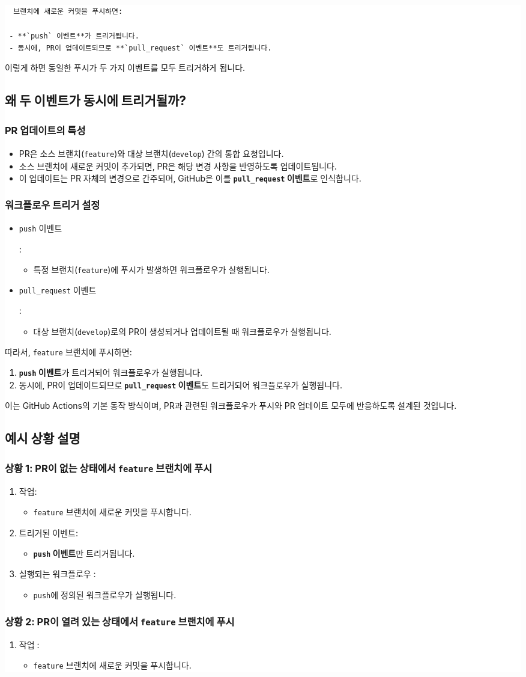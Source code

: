       브랜치에 새로운 커밋을 푸시하면:

     - **`push` 이벤트**가 트리거됩니다.
     - 동시에, PR이 업데이트되므로 **`pull_request` 이벤트**도 트리거됩니다.

이렇게 하면 동일한 푸시가 두 가지 이벤트를 모두 트리거하게 됩니다.

## 왜 두 이벤트가 동시에 트리거될까?

### **PR 업데이트의 특성**

- PR은 소스 브랜치(`feature`)와 대상 브랜치(`develop`) 간의 통합 요청입니다.
- 소스 브랜치에 새로운 커밋이 추가되면, PR은 해당 변경 사항을 반영하도록 업데이트됩니다.
- 이 업데이트는 PR 자체의 변경으로 간주되며, GitHub은 이를 **`pull_request` 이벤트**로 인식합니다.

### **워크플로우 트리거 설정**

- `push` 이벤트

  :

  - 특정 브랜치(`feature`)에 푸시가 발생하면 워크플로우가 실행됩니다.

- `pull_request` 이벤트

  :

  - 대상 브랜치(`develop`)로의 PR이 생성되거나 업데이트될 때 워크플로우가 실행됩니다.

따라서, `feature` 브랜치에 푸시하면:

1. **`push` 이벤트**가 트리거되어 워크플로우가 실행됩니다.
2. 동시에, PR이 업데이트되므로 **`pull_request` 이벤트**도 트리거되어 워크플로우가 실행됩니다.

이는 GitHub Actions의 기본 동작 방식이며, PR과 관련된 워크플로우가 푸시와 PR 업데이트 모두에 반응하도록 설계된 것입니다.

## 예시 상황 설명

### **상황 1: PR이 없는 상태에서 `feature` 브랜치에 푸시**

1. 작업:

   - `feature` 브랜치에 새로운 커밋을 푸시합니다.

2. 트리거된 이벤트:

   - **`push` 이벤트**만 트리거됩니다.

3. 실행되는 워크플로우 :

   - `push`에 정의된 워크플로우가 실행됩니다.

### **상황 2: PR이 열려 있는 상태에서 `feature` 브랜치에 푸시**

1. 작업 :

   - `feature` 브랜치에 새로운 커밋을 푸시합니다.
